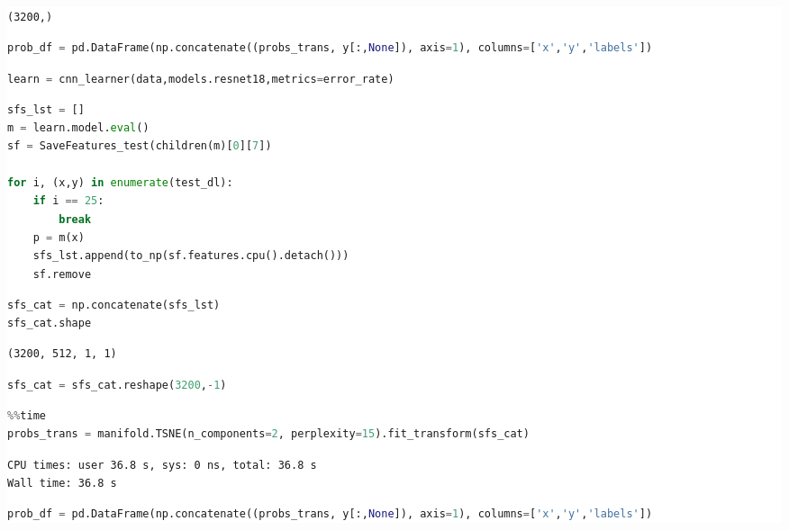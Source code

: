 


    (3200,)




```python
prob_df = pd.DataFrame(np.concatenate((probs_trans, y[:,None]), axis=1), columns=['x','y','labels'])
```


```python
learn = cnn_learner(data,models.resnet18,metrics=error_rate)
```


```python
sfs_lst = []
m = learn.model.eval()
sf = SaveFeatures_test(children(m)[0][7])

for i, (x,y) in enumerate(test_dl):
    if i == 25:
        break
    p = m(x)
    sfs_lst.append(to_np(sf.features.cpu().detach()))
    sf.remove
```


```python
sfs_cat = np.concatenate(sfs_lst)
sfs_cat.shape
```




    (3200, 512, 1, 1)




```python
sfs_cat = sfs_cat.reshape(3200,-1)
```


```python
%%time
probs_trans = manifold.TSNE(n_components=2, perplexity=15).fit_transform(sfs_cat)
```

    CPU times: user 36.8 s, sys: 0 ns, total: 36.8 s
    Wall time: 36.8 s



```python
prob_df = pd.DataFrame(np.concatenate((probs_trans, y[:,None]), axis=1), columns=['x','y','labels'])
```


```python

```

